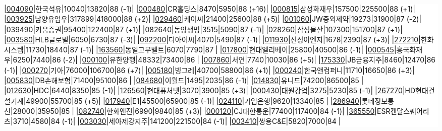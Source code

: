 |[004090](https://finance.daum.net/quotes/A004090)|한국석유|10040|13820|88 (-1)|
|[000480](https://finance.daum.net/quotes/A000480)|CR홀딩스|8470|5950|88 (+16)|
|[000815](https://finance.daum.net/quotes/A000815)|삼성화재우|157500|225500|88 (+1)|
|[003925](https://finance.daum.net/quotes/A003925)|남양유업우|317899|418000|88 (+2)|
|[029460](https://finance.daum.net/quotes/A029460)|케이씨|21400|25600|88 (+5)|
|[001060](https://finance.daum.net/quotes/A001060)|JW중외제약|19273|31900|87 (-2)|
|[039490](https://finance.daum.net/quotes/A039490)|키움증권|95400|122400|87 (+1)|
|[082640](https://finance.daum.net/quotes/A082640)|동양생명|3515|5090|87 (-1)|
|[028260](https://finance.daum.net/quotes/A028260)|삼성물산|107300|151700|87 (+1)|
|[003580](https://finance.daum.net/quotes/A003580)|HLB글로벌|6050|6730|87 (-3)|
|[092200](https://finance.daum.net/quotes/A092200)|디아이씨|4070|5490|87 (-1)|
|[011930](https://finance.daum.net/quotes/A011930)|신성이엔지|1678|2390|87 (+3)|
|[272210](https://finance.daum.net/quotes/A272210)|한화시스템|11730|18440|87 (-1)|
|[163560](https://finance.daum.net/quotes/A163560)|동일고무벨트|6070|7790|87 |
|[017800](https://finance.daum.net/quotes/A017800)|현대엘리베이|25800|40500|86 (-1)|
|[000545](https://finance.daum.net/quotes/A000545)|흥국화재우|6250|7440|86 (-2)|
|[000100](https://finance.daum.net/quotes/A000100)|유한양행|48332|73400|86 |
|[007860](https://finance.daum.net/quotes/A007860)|서연|7740|10030|86 (+5)|
|[175330](https://finance.daum.net/quotes/A175330)|JB금융지주|8460|12470|86 (-1)|
|[000270](https://finance.daum.net/quotes/A000270)|기아|76000|106700|86 (+7)|
|[005180](https://finance.daum.net/quotes/A005180)|빙그레|40700|58800|86 (+1)|
|[000240](https://finance.daum.net/quotes/A000240)|한국앤컴퍼니|11710|16650|86 (+3)|
|[005830](https://finance.daum.net/quotes/A005830)|DB손해보험|71400|95100|86 |
|[084680](https://finance.daum.net/quotes/A084680)|이월드|1495|2035|86 (-1)|
|[014830](https://finance.daum.net/quotes/A014830)|유니드|74200|86500|85 |
|[012630](https://finance.daum.net/quotes/A012630)|HDC|6440|8350|85 (-1)|
|[126560](https://finance.daum.net/quotes/A126560)|현대퓨처넷|3070|3900|85 (+3)|
|[000430](https://finance.daum.net/quotes/A000430)|대원강업|3275|5230|85 (-1)|
|[267270](https://finance.daum.net/quotes/A267270)|HD현대건설기계|49900|55700|85 (+5)|
|[017940](https://finance.daum.net/quotes/A017940)|E1|45500|65900|85 (-1)|
|[024110](https://finance.daum.net/quotes/A024110)|기업은행|9620|13340|85 |
|[286940](https://finance.daum.net/quotes/A286940)|롯데정보통신|28000|35950|85 |
|[082740](https://finance.daum.net/quotes/A082740)|한화엔진|6990|9840|85 (+3)|
|[000120](https://finance.daum.net/quotes/A000120)|CJ대한통운|77400|117400|84 (-1)|
|[365550](https://finance.daum.net/quotes/A365550)|ESR켄달스퀘어리츠|3710|4580|84 (-1)|
|[003030](https://finance.daum.net/quotes/A003030)|세아제강지주|141200|221500|84 (-1)|
|[003410](https://finance.daum.net/quotes/A003410)|쌍용C&E|5820|7000|84 |